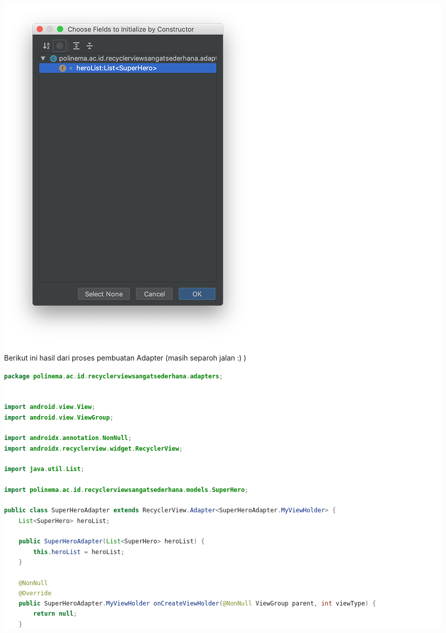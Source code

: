 ![superhero](images/0530pilih.png)

Berikut ini hasil dari proses pembuatan Adapter (masih separoh jalan :) )

```java
package polinema.ac.id.recyclerviewsangatsederhana.adapters;


import android.view.View;
import android.view.ViewGroup;

import androidx.annotation.NonNull;
import androidx.recyclerview.widget.RecyclerView;

import java.util.List;

import polinema.ac.id.recyclerviewsangatsederhana.models.SuperHero;

public class SuperHeroAdapter extends RecyclerView.Adapter<SuperHeroAdapter.MyViewHolder> {
    List<SuperHero> heroList;

    public SuperHeroAdapter(List<SuperHero> heroList) {
        this.heroList = heroList;
    }

    @NonNull
    @Override
    public SuperHeroAdapter.MyViewHolder onCreateViewHolder(@NonNull ViewGroup parent, int viewType) {
        return null;
    }
```